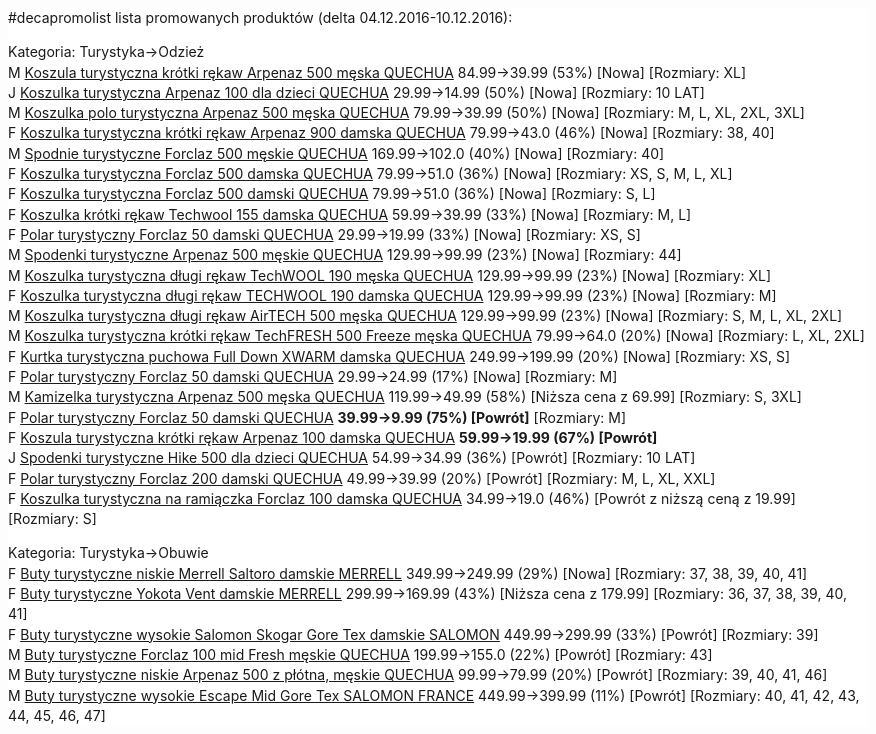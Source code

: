 #decapromolist lista promowanych produktów (delta 04.12.2016-10.12.2016):

Kategoria: Turystyka->Odzież  
M [Koszula turystyczna krótki rękaw Arpenaz 500 męska QUECHUA](http://www.decathlon.pl/koszula-turystyczna-arpenaz-500-mska-id_8356091.html) 84.99->39.99 (53%) [Nowa] [Rozmiary: XL]  
J [Koszulka turystyczna Arpenaz 100 dla dzieci QUECHUA](http://www.decathlon.pl/koszulka-arpenaz-100-jr-czerw-id_8331850.html) 29.99->14.99 (50%) [Nowa] [Rozmiary: 10 LAT]  
M [Koszulka polo turystyczna Arpenaz 500 męska QUECHUA](http://www.decathlon.pl/koszulka-turystyczna-polo-arpenaz-500-mska-id_8355800.html) 79.99->39.99 (50%) [Nowa] [Rozmiary: M, L, XL, 2XL, 3XL]  
F [Koszulka turystyczna krótki rękaw Arpenaz 900 damska QUECHUA](http://www.decathlon.pl/koszula-turystyczna-arpenaz-900-damska-id_8330092.html) 79.99->43.0 (46%) [Nowa] [Rozmiary: 38, 40]  
M [Spodnie turystyczne Forclaz 500 męskie QUECHUA](http://www.decathlon.pl/spodnie-turystyczne-forclaz-500-mskie-id_8356188.html) 169.99->102.0 (40%) [Nowa] [Rozmiary: 40]  
F [Koszulka turystyczna Forclaz 500 damska QUECHUA](http://www.decathlon.pl/koszulka-turystyczna-forclaz-500-damska-id_8355029.html) 79.99->51.0 (36%) [Nowa] [Rozmiary: XS, S, M, L, XL]  
F [Koszulka turystyczna Forclaz 500 damski QUECHUA](http://www.decathlon.pl/koszulka-forclaz-500-damska-id_8355066.html) 79.99->51.0 (36%) [Nowa] [Rozmiary: S, L]  
F [Koszulka krótki rękaw Techwool 155 damska QUECHUA](http://www.decathlon.pl/koszulka-z-merynosa-techwool-155-damska-id_8299826.html) 59.99->39.99 (33%) [Nowa] [Rozmiary: M, L]  
F [Polar turystyczny Forclaz 50 damski QUECHUA](http://www.decathlon.pl/polar-forclaz-50-damski-id_8345355.html) 29.99->19.99 (33%) [Nowa] [Rozmiary: XS, S]  
M [Spodenki turystyczne Arpenaz 500 męskie QUECHUA](http://www.decathlon.pl/spodenki-turystyczne-arpenaz-500-mskie-id_8355936.html) 129.99->99.99 (23%) [Nowa] [Rozmiary: 44]  
M [Koszulka turystyczna długi rękaw TechWOOL 190 męska QUECHUA](http://www.decathlon.pl/koszulka-techwool-190-mska-id_8369568.html) 129.99->99.99 (23%) [Nowa] [Rozmiary: XL]  
F [Koszulka turystyczna długi rękaw TECHWOOL 190 damska QUECHUA](http://www.decathlon.pl/koszulka-techwool-190-damska-id_8369599.html) 129.99->99.99 (23%) [Nowa] [Rozmiary: M]  
M [Koszulka turystyczna długi rękaw AirTECH 500 męska QUECHUA](http://www.decathlon.pl/koszulka-airtech-500-id_8373932.html) 129.99->99.99 (23%) [Nowa] [Rozmiary: S, M, L, XL, 2XL]  
M [Koszulka turystyczna krótki rękaw TechFRESH 500 Freeze męska QUECHUA](http://www.decathlon.pl/koszulka-turystyczna-techfresh-500-freeze-mska-id_8355758.html) 79.99->64.0 (20%) [Nowa] [Rozmiary: L, XL, 2XL]  
F [Kurtka turystyczna puchowa Full Down  XWARM damska QUECHUA](http://www.decathlon.pl/kurtka-puchowa-full-down-x-warm-damska-id_8369968.html) 249.99->199.99 (20%) [Nowa] [Rozmiary: XS, S]  
F [Polar turystyczny Forclaz 50 damski QUECHUA](http://www.decathlon.pl/polar-turystyczny-na-zamek-damski-forclaz-50-id_8226637.html) 29.99->24.99 (17%) [Nowa] [Rozmiary: M]  
M [Kamizelka turystyczna Arpenaz 500 męska QUECHUA](http://www.decathlon.pl/bezrkawnik-turystyczny-mski-escape-900--id_8241075.html) 119.99->49.99 (58%) [Niższa cena z 69.99] [Rozmiary: S, 3XL]  
F [Polar turystyczny Forclaz 50 damski QUECHUA](http://www.decathlon.pl/polar-forclaz-50-damski-id_8343513.html) **39.99->9.99 (75%) [Powrót]** [Rozmiary: M]  
F [Koszula turystyczna krótki rękaw Arpenaz 100 damska QUECHUA](http://www.decathlon.pl/koszula-turystyczna-arpenaz-100-damska-id_8355072.html) **59.99->19.99 (67%) [Powrót]**  
J [Spodenki turystyczne Hike 500 dla dzieci QUECHUA](http://www.decathlon.pl/spodenki-hike-500-dla-dzieci-id_8356159.html) 54.99->34.99 (36%) [Powrót] [Rozmiary: 10 LAT]  
F [Polar turystyczny Forclaz 200 damski QUECHUA](http://www.decathlon.pl/polar-forclaz-200-damski-id_8369603.html) 49.99->39.99 (20%) [Powrót] [Rozmiary: M, L, XL, XXL]  
F [Koszulka turystyczna na ramiączka Forclaz 100 damska QUECHUA](http://www.decathlon.pl/forclaz-100-pomaraczowa-id_8330054.html) 34.99->19.0 (46%) [Powrót z niższą ceną z 19.99] [Rozmiary: S]  

Kategoria: Turystyka->Obuwie  
F [Buty turystyczne niskie Merrell Saltoro damskie MERRELL](http://www.decathlon.pl/buty-merrell-saltoro-damskie-id_8372396.html) 349.99->249.99 (29%) [Nowa] [Rozmiary: 37, 38, 39, 40, 41]  
F [Buty turystyczne Yokota Vent damskie MERRELL](http://www.decathlon.pl/buty-turystyczne-damskie-yokota-vent-merrell-id_8335426.html) 299.99->169.99 (43%) [Niższa cena z 179.99] [Rozmiary: 36, 37, 38, 39, 40, 41]  
F [Buty turystyczne wysokie Salomon Skogar Gore Tex damskie SALOMON](http://www.decathlon.pl/buty-salomon-skogar-id_8360391.html) 449.99->299.99 (33%) [Powrót] [Rozmiary: 39]  
M [Buty turystyczne Forclaz 100 mid Fresh męskie QUECHUA](http://www.decathlon.pl/buty-turystyczne-mskie-forclaz-100-mid-fresh-id_8316065.html) 199.99->155.0 (22%) [Powrót] [Rozmiary: 43]  
M [Buty turystyczne niskie Arpenaz 500 z płótna, męskie QUECHUA](http://www.decathlon.pl/buty-turystyczne-arpenaz-500-mskie-id_8328916.html) 99.99->79.99 (20%) [Powrót] [Rozmiary: 39, 40, 41, 46]  
M [Buty turystyczne wysokie Escape Mid Gore Tex SALOMON FRANCE](http://www.decathlon.pl/buty-turystyczne-escape-gtx-mskie-id_8317938.html) 449.99->399.99 (11%) [Powrót] [Rozmiary: 40, 41, 42, 43, 44, 45, 46, 47]  
